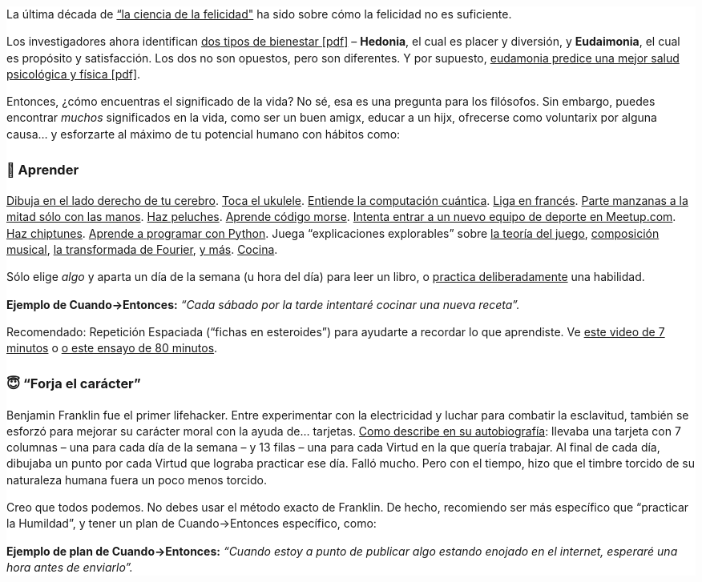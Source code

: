 La última década de [“la ciencia de la felicidad"](https://en.wikipedia.org/wiki/Positive_psychology) ha sido sobre cómo la felicidad no es suficiente.

Los investigadores ahora identifican [dos tipos de bienestar [pdf]](http://www.preptheday.com/uploads/1/2/0/0/120050120/hedonia_eudaimonia_and_well-being.pdf) – **Hedonia**, el cual es placer y diversión, y **Eudaimonia**, el cual es propósito y satisfacción. Los dos no son opuestos, pero son diferentes. Y por supuesto, [eudamonia predice una mejor salud psicológica y física [pdf]](https://www.researchgate.net/profile/Veronika_Huta/publication/23545617_Living_well_A_self-determination_theory_perspective_on_eudaimonia/links/546ce1330cf26e95bc3ca838/Living-well-A-self-determination-theory-perspective-on-eudaimonia.pdf).

Entonces, ¿cómo encuentras el significado de la vida? No sé, esa es una pregunta para los filósofos. Sin embargo, puedes encontrar *muchos* significados en la vida, como ser un buen amigx, educar a un hijx, ofrecerse como voluntarix por alguna causa… y esforzarte al máximo de tu potencial humano con hábitos como:

### 💭 Aprender

[Dibuja en el lado derecho de tu cerebro](https://www.indiebound.org/book/9781585429202). [Toca el ukulele](https://www.youtube.com/watch?v=H7Kn1olXCfM). [Entiende la computación cuántica](https://quantum.country/qcvc). [Liga en francés](https://www.indiebound.org/book/9780385348119). [Parte manzanas a la mitad sólo con las manos](https://www.youtube.com/watch?v=aPNTutAtbSU). [Haz peluches](https://www.indiebound.org/book/9781454703648). [Aprende código morse](https://epxx.co/morse/koch.html). [Intenta entrar a un nuevo equipo de deporte en Meetup.com](https://www.meetup.com/find/sports-fitness/). [Haz chiptunes](https://beepbox.co/). [Aprende a programar con Python](https://www.dataquest.io/course/python-for-data-science-fundamentals/). Juega “explicaciones explorables” sobre [la teoría del juego](https://ncase.me/trust/), [composición musical](https://learningmusic.ableton.com), [la transformada de Fourier](http://www.jezzamon.com/fourier/index.html), [y más](https://explorabl.es/). [Cocina](https://www.indiebound.org/book/9781476753836).

Sólo elige *algo* y aparta un día de la semana (u hora del día) para leer un libro, o [practica deliberadamente](https://en.wikipedia.org/wiki/Practice_(learning_method)#Deliberate_practice) una habilidad.

**Ejemplo de Cuando→Entonces:** *“Cada sábado por la tarde intentaré cocinar una nueva receta”.*

Recomendado: Repetición Espaciada (“fichas en esteroides”) para ayudarte a recordar lo que aprendiste. Ve [este video de 7 minutos](https://www.youtube.com/watch?v=eVajQPuRmk8) o [o este ensayo de 80 minutos](http://augmentingcognition.com/ltm.html).

### 😇 **“Forja el carácter”**

Benjamin Franklin fue el primer lifehacker. Entre experimentar con la electricidad y luchar para combatir la esclavitud, también se esforzó para mejorar su carácter moral con la ayuda de… tarjetas. [Como describe en su autobiografía](https://www.thesimpledollar.com/ben-franklins-thirteen-virtues-using-one-week-to-change-your-life/): llevaba una tarjeta con 7 columnas – una para cada día de la semana – y 13 filas – una para cada Virtud en la que quería trabajar. Al final de cada día, dibujaba un punto por cada Virtud que lograba practicar ese día. Falló mucho. Pero con el tiempo, hizo que el timbre torcido de su naturaleza humana fuera un poco menos torcido.

Creo que todos podemos. No debes usar el método exacto de Franklin. De hecho, recomiendo ser más específico que “practicar la Humildad”, y tener un plan de Cuando→Entonces específico, como:

**Ejemplo de plan de Cuando→Entonces:** *“Cuando estoy a punto de publicar algo estando enojado en el internet, esperaré una hora antes de enviarlo”.*
